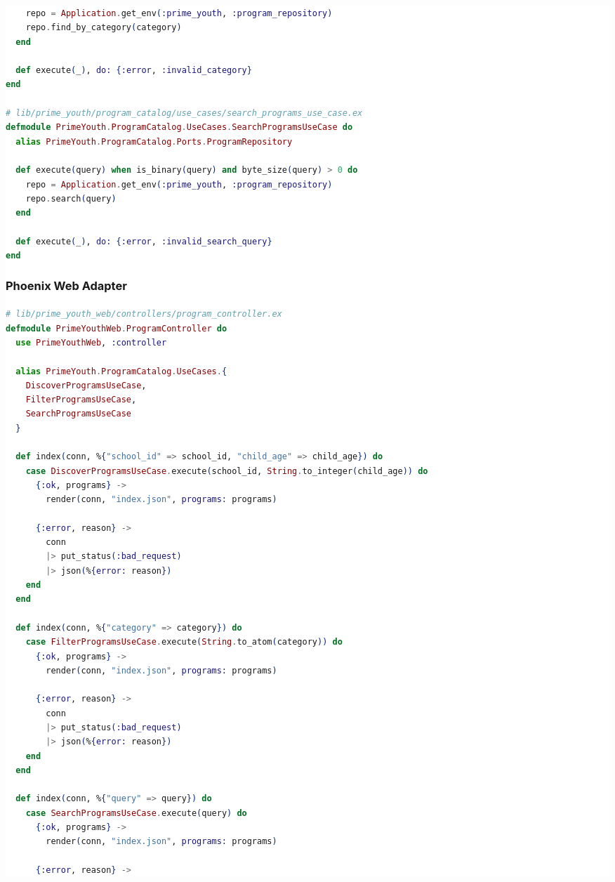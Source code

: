 ```elixir
    repo = Application.get_env(:prime_youth, :program_repository)
    repo.find_by_category(category)
  end

  def execute(_), do: {:error, :invalid_category}
end

# lib/prime_youth/program_catalog/use_cases/search_programs_use_case.ex
defmodule PrimeYouth.ProgramCatalog.UseCases.SearchProgramsUseCase do
  alias PrimeYouth.ProgramCatalog.Ports.ProgramRepository

  def execute(query) when is_binary(query) and byte_size(query) > 0 do
    repo = Application.get_env(:prime_youth, :program_repository)
    repo.search(query)
  end

  def execute(_), do: {:error, :invalid_search_query}
end
```

### Phoenix Web Adapter

```elixir
# lib/prime_youth_web/controllers/program_controller.ex
defmodule PrimeYouthWeb.ProgramController do
  use PrimeYouthWeb, :controller

  alias PrimeYouth.ProgramCatalog.UseCases.{
    DiscoverProgramsUseCase,
    FilterProgramsUseCase,
    SearchProgramsUseCase
  }

  def index(conn, %{"school_id" => school_id, "child_age" => child_age}) do
    case DiscoverProgramsUseCase.execute(school_id, String.to_integer(child_age)) do
      {:ok, programs} ->
        render(conn, "index.json", programs: programs)

      {:error, reason} ->
        conn
        |> put_status(:bad_request)
        |> json(%{error: reason})
    end
  end

  def index(conn, %{"category" => category}) do
    case FilterProgramsUseCase.execute(String.to_atom(category)) do
      {:ok, programs} ->
        render(conn, "index.json", programs: programs)

      {:error, reason} ->
        conn
        |> put_status(:bad_request)
        |> json(%{error: reason})
    end
  end

  def index(conn, %{"query" => query}) do
    case SearchProgramsUseCase.execute(query) do
      {:ok, programs} ->
        render(conn, "index.json", programs: programs)

      {:error, reason} ->
```